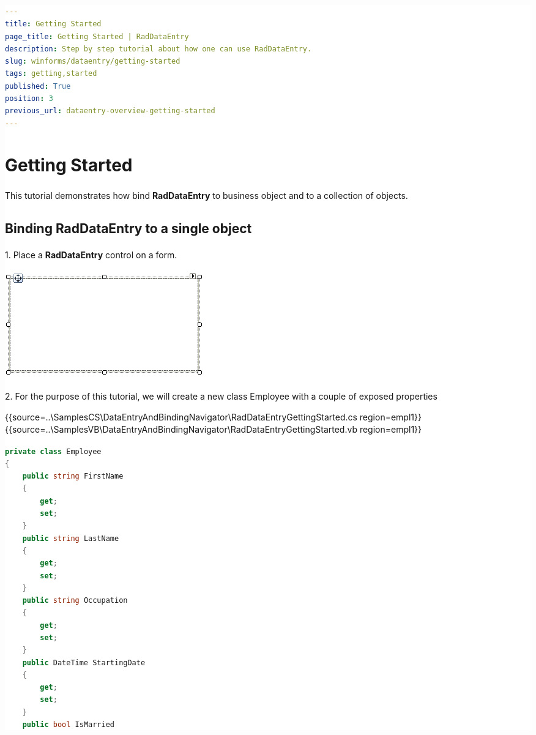 ```yaml
---
title: Getting Started
page_title: Getting Started | RadDataEntry
description: Step by step tutorial about how one can use RadDataEntry.
slug: winforms/dataentry/getting-started
tags: getting,started
published: True
position: 3
previous_url: dataentry-overview-getting-started
---
```


# Getting Started

This tutorial demonstrates how bind __RadDataEntry__ to business object and to a collection of objects.

## Binding RadDataEntry to a single object

1\. Place a __RadDataEntry__ control on a form. 

![dataentry-overview-getting-started 001](images/dataentry-overview-getting-started001.png)

2\. For the purpose of this tutorial, we will create a new class Employee with a couple of exposed properties
            

{{source=..\SamplesCS\DataEntryAndBindingNavigator\RadDataEntryGettingStarted.cs region=empl1}} 
{{source=..\SamplesVB\DataEntryAndBindingNavigator\RadDataEntryGettingStarted.vb region=empl1}} 

````C#
private class Employee
{
    public string FirstName
    {
        get;
        set;
    }
    public string LastName
    {
        get;
        set;
    }
    public string Occupation
    {
        get;
        set;
    }
    public DateTime StartingDate
    {
        get;
        set;
    }
    public bool IsMarried
````